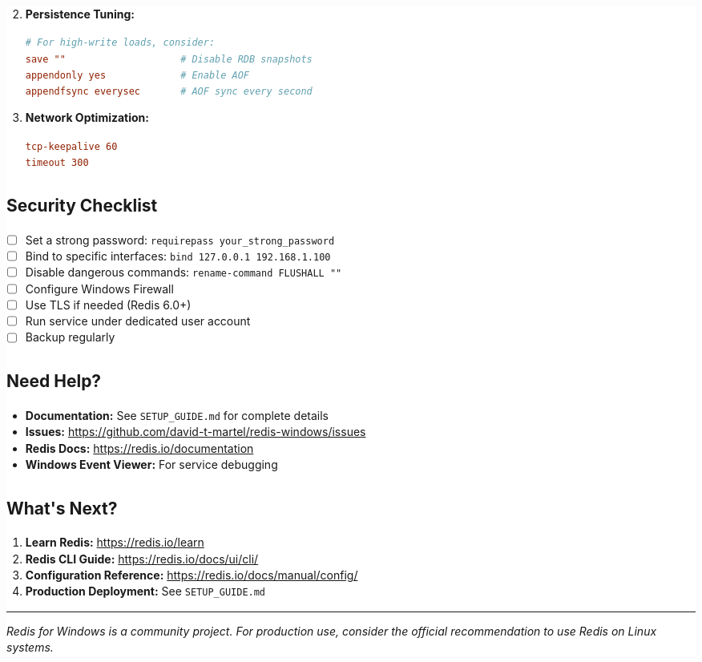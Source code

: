 2. **Persistence Tuning:**
   ```conf
   # For high-write loads, consider:
   save ""                    # Disable RDB snapshots
   appendonly yes             # Enable AOF
   appendfsync everysec       # AOF sync every second
   ```

3. **Network Optimization:**
   ```conf
   tcp-keepalive 60
   timeout 300
   ```

## Security Checklist

- [ ] Set a strong password: `requirepass your_strong_password`
- [ ] Bind to specific interfaces: `bind 127.0.0.1 192.168.1.100`
- [ ] Disable dangerous commands: `rename-command FLUSHALL ""`
- [ ] Configure Windows Firewall
- [ ] Use TLS if needed (Redis 6.0+)
- [ ] Run service under dedicated user account
- [ ] Backup regularly

## Need Help?

- **Documentation:** See `SETUP_GUIDE.md` for complete details
- **Issues:** https://github.com/david-t-martel/redis-windows/issues
- **Redis Docs:** https://redis.io/documentation
- **Windows Event Viewer:** For service debugging

## What's Next?

1. **Learn Redis:** https://redis.io/learn
2. **Redis CLI Guide:** https://redis.io/docs/ui/cli/
3. **Configuration Reference:** https://redis.io/docs/manual/config/
4. **Production Deployment:** See `SETUP_GUIDE.md`

---

*Redis for Windows is a community project. For production use, consider the official recommendation to use Redis on Linux systems.*

